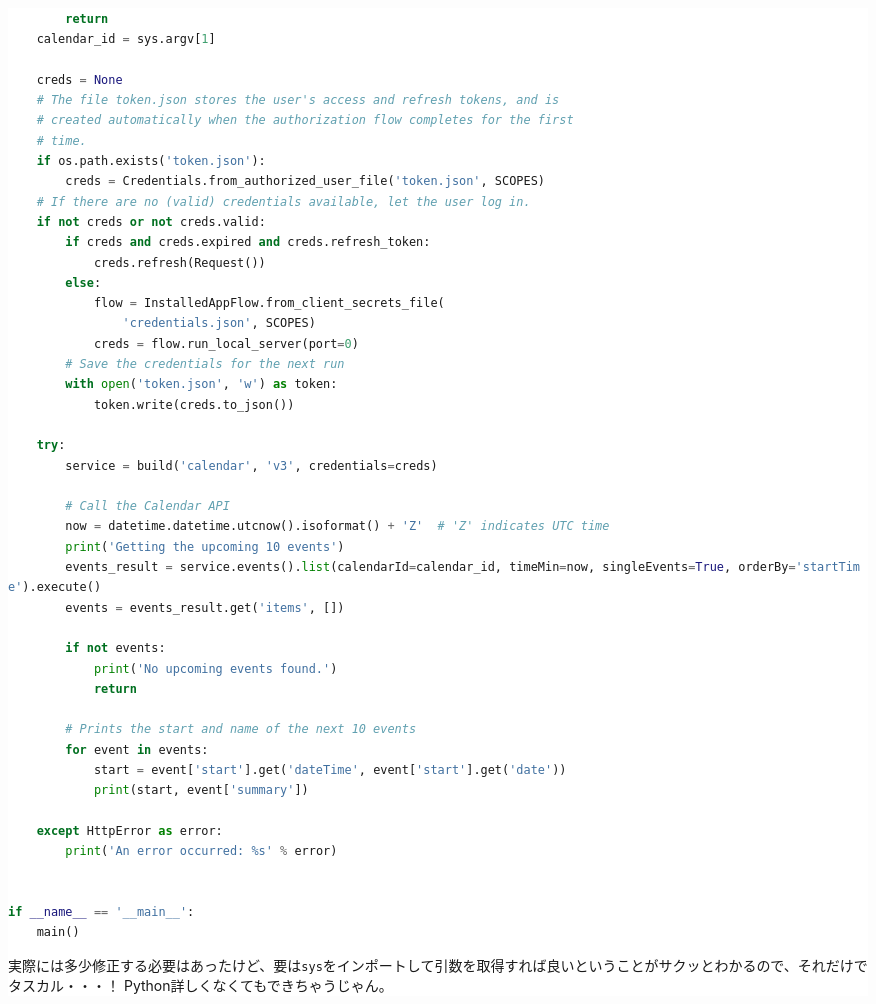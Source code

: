 ```python
        return
    calendar_id = sys.argv[1]

    creds = None
    # The file token.json stores the user's access and refresh tokens, and is
    # created automatically when the authorization flow completes for the first
    # time.
    if os.path.exists('token.json'):
        creds = Credentials.from_authorized_user_file('token.json', SCOPES)
    # If there are no (valid) credentials available, let the user log in.
    if not creds or not creds.valid:
        if creds and creds.expired and creds.refresh_token:
            creds.refresh(Request())
        else:
            flow = InstalledAppFlow.from_client_secrets_file(
                'credentials.json', SCOPES)
            creds = flow.run_local_server(port=0)
        # Save the credentials for the next run
        with open('token.json', 'w') as token:
            token.write(creds.to_json())

    try:
        service = build('calendar', 'v3', credentials=creds)

        # Call the Calendar API
        now = datetime.datetime.utcnow().isoformat() + 'Z'  # 'Z' indicates UTC time
        print('Getting the upcoming 10 events')
        events_result = service.events().list(calendarId=calendar_id, timeMin=now, singleEvents=True, orderBy='startTime').execute()
        events = events_result.get('items', [])

        if not events:
            print('No upcoming events found.')
            return

        # Prints the start and name of the next 10 events
        for event in events:
            start = event['start'].get('dateTime', event['start'].get('date'))
            print(start, event['summary'])

    except HttpError as error:
        print('An error occurred: %s' % error)


if __name__ == '__main__':
    main()
```
実際には多少修正する必要はあったけど、要は`sys`をインポートして引数を取得すれば良いということがサクッとわかるので、それだけでタスカル・・・！
Python詳しくなくてもできちゃうじゃん。

